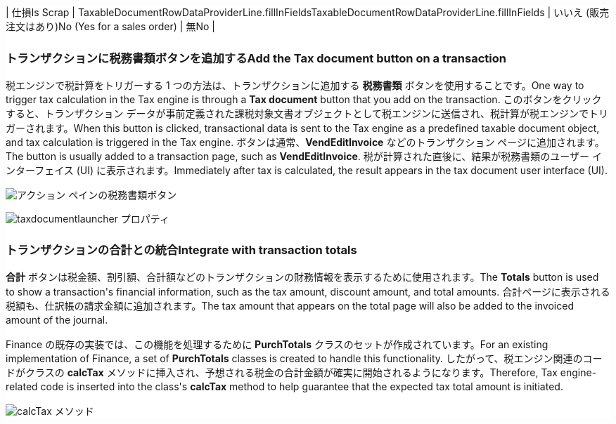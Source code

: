 | <span data-ttu-id="f44a5-499">仕損</span><span class="sxs-lookup"><span data-stu-id="f44a5-499">Is Scrap</span></span>                       | <span data-ttu-id="f44a5-500">TaxableDocumentRowDataProviderLine.fillInFields</span><span class="sxs-lookup"><span data-stu-id="f44a5-500">TaxableDocumentRowDataProviderLine.fillInFields</span></span>                             | <span data-ttu-id="f44a5-501">いいえ (販売注文はあり)</span><span class="sxs-lookup"><span data-stu-id="f44a5-501">No (Yes for a sales order)</span></span>   | <span data-ttu-id="f44a5-502">無</span><span class="sxs-lookup"><span data-stu-id="f44a5-502">No</span></span> |

### <a name="add-the-tax-document-button-on-a-transaction"></a><span data-ttu-id="f44a5-503">トランザクションに税務書類ボタンを追加する</span><span class="sxs-lookup"><span data-stu-id="f44a5-503">Add the Tax document button on a transaction</span></span>

<span data-ttu-id="f44a5-504">税エンジンで税計算をトリガーする 1 つの方法は、トランザクションに追加する **税務書類** ボタンを使用することです。</span><span class="sxs-lookup"><span data-stu-id="f44a5-504">One way to trigger tax calculation in the Tax engine is through a **Tax document** button that you add on the transaction.</span></span> <span data-ttu-id="f44a5-505">このボタンをクリックすると、トランザクション データが事前定義された課税対象文書オブジェクトとして税エンジンに送信され、税計算が税エンジンでトリガーされます。</span><span class="sxs-lookup"><span data-stu-id="f44a5-505">When this button is clicked, transactional data is sent to the Tax engine as a predefined taxable document object, and tax calculation is triggered in the Tax engine.</span></span> <span data-ttu-id="f44a5-506">ボタンは通常、**VendEditInvoice** などのトランザクション ページに追加されます。</span><span class="sxs-lookup"><span data-stu-id="f44a5-506">The button is usually added to a transaction page, such as **VendEditInvoice**.</span></span> <span data-ttu-id="f44a5-507">税が計算された直後に、結果が税務書類のユーザー インターフェイス (UI) に表示されます。</span><span class="sxs-lookup"><span data-stu-id="f44a5-507">Immediately after tax is calculated, the result appears in the tax document user interface (UI).</span></span>

![アクション ペインの税務書類ボタン](media/gte-vend-taxdocument.png)

![taxdocumentlauncher プロパティ](media/gte-vend-taxdocumentlauncher.png)

### <a name="integrate-with-transaction-totals"></a><span data-ttu-id="f44a5-510">トランザクションの合計との統合</span><span class="sxs-lookup"><span data-stu-id="f44a5-510">Integrate with transaction totals</span></span>

<span data-ttu-id="f44a5-511">**合計** ボタンは税金額、割引額、合計額などのトランザクションの財務情報を表示するために使用されます。</span><span class="sxs-lookup"><span data-stu-id="f44a5-511">The **Totals** button is used to show a transaction's financial information, such as the tax amount, discount amount, and total amounts.</span></span> <span data-ttu-id="f44a5-512">合計ページに表示される税額も、仕訳帳の請求金額に追加されます。</span><span class="sxs-lookup"><span data-stu-id="f44a5-512">The tax amount that appears on the total page will also be added to the invoiced amount of the journal.</span></span>

<span data-ttu-id="f44a5-513">Finance の既存の実装では、この機能を処理するために **PurchTotals** クラスのセットが作成されています。</span><span class="sxs-lookup"><span data-stu-id="f44a5-513">For an existing implementation of Finance, a set of **PurchTotals** classes is created to handle this functionality.</span></span> <span data-ttu-id="f44a5-514">したがって、税エンジン関連のコードがクラスの **calcTax** メソッドに挿入され、予想される税金の合計金額が確実に開始されるようになります。</span><span class="sxs-lookup"><span data-stu-id="f44a5-514">Therefore, Tax engine-related code is inserted into the class's **calcTax** method to help guarantee that the expected tax total amount is initiated.</span></span>

![calcTax メソッド](media/gte-trx-totals.png)

